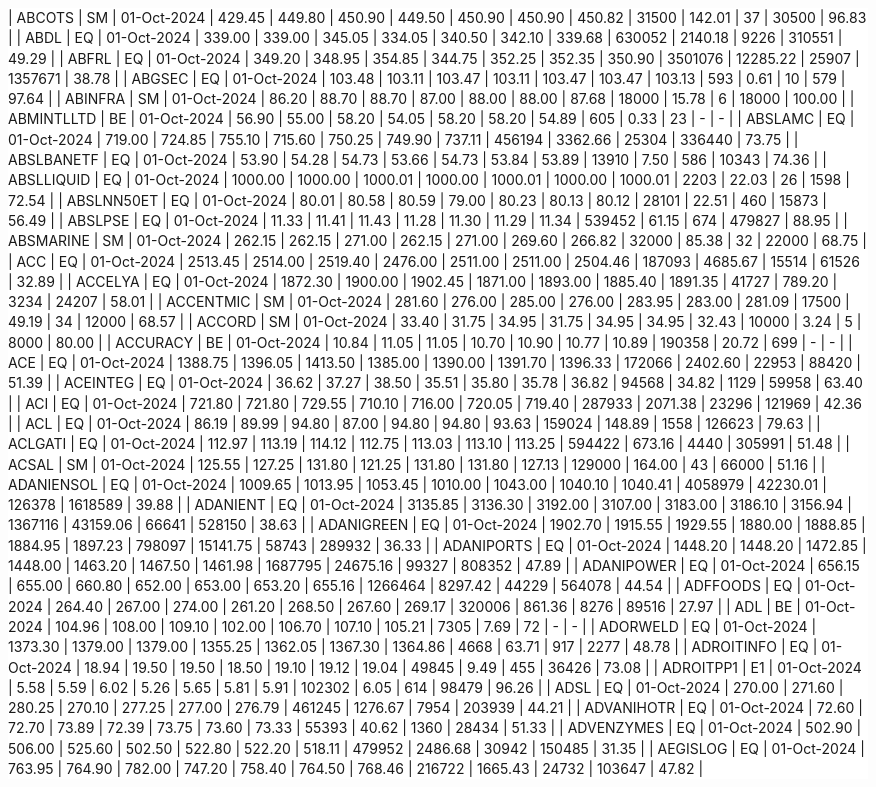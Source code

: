 | ABCOTS | SM | 01-Oct-2024 | 429.45 | 449.80 | 450.90 | 449.50 | 450.90 | 450.90 | 450.82 | 31500 | 142.01 | 37 | 30500 | 96.83 |
| ABDL | EQ | 01-Oct-2024 | 339.00 | 339.00 | 345.05 | 334.05 | 340.50 | 342.10 | 339.68 | 630052 | 2140.18 | 9226 | 310551 | 49.29 |
| ABFRL | EQ | 01-Oct-2024 | 349.20 | 348.95 | 354.85 | 344.75 | 352.25 | 352.35 | 350.90 | 3501076 | 12285.22 | 25907 | 1357671 | 38.78 |
| ABGSEC | EQ | 01-Oct-2024 | 103.48 | 103.11 | 103.47 | 103.11 | 103.47 | 103.47 | 103.13 | 593 | 0.61 | 10 | 579 | 97.64 |
| ABINFRA | SM | 01-Oct-2024 | 86.20 | 88.70 | 88.70 | 87.00 | 88.00 | 88.00 | 87.68 | 18000 | 15.78 | 6 | 18000 | 100.00 |
| ABMINTLLTD | BE | 01-Oct-2024 | 56.90 | 55.00 | 58.20 | 54.05 | 58.20 | 58.20 | 54.89 | 605 | 0.33 | 23 | - | - |
| ABSLAMC | EQ | 01-Oct-2024 | 719.00 | 724.85 | 755.10 | 715.60 | 750.25 | 749.90 | 737.11 | 456194 | 3362.66 | 25304 | 336440 | 73.75 |
| ABSLBANETF | EQ | 01-Oct-2024 | 53.90 | 54.28 | 54.73 | 53.66 | 54.73 | 53.84 | 53.89 | 13910 | 7.50 | 586 | 10343 | 74.36 |
| ABSLLIQUID | EQ | 01-Oct-2024 | 1000.00 | 1000.00 | 1000.01 | 1000.00 | 1000.01 | 1000.00 | 1000.01 | 2203 | 22.03 | 26 | 1598 | 72.54 |
| ABSLNN50ET | EQ | 01-Oct-2024 | 80.01 | 80.58 | 80.59 | 79.00 | 80.23 | 80.13 | 80.12 | 28101 | 22.51 | 460 | 15873 | 56.49 |
| ABSLPSE | EQ | 01-Oct-2024 | 11.33 | 11.41 | 11.43 | 11.28 | 11.30 | 11.29 | 11.34 | 539452 | 61.15 | 674 | 479827 | 88.95 |
| ABSMARINE | SM | 01-Oct-2024 | 262.15 | 262.15 | 271.00 | 262.15 | 271.00 | 269.60 | 266.82 | 32000 | 85.38 | 32 | 22000 | 68.75 |
| ACC | EQ | 01-Oct-2024 | 2513.45 | 2514.00 | 2519.40 | 2476.00 | 2511.00 | 2511.00 | 2504.46 | 187093 | 4685.67 | 15514 | 61526 | 32.89 |
| ACCELYA | EQ | 01-Oct-2024 | 1872.30 | 1900.00 | 1902.45 | 1871.00 | 1893.00 | 1885.40 | 1891.35 | 41727 | 789.20 | 3234 | 24207 | 58.01 |
| ACCENTMIC | SM | 01-Oct-2024 | 281.60 | 276.00 | 285.00 | 276.00 | 283.95 | 283.00 | 281.09 | 17500 | 49.19 | 34 | 12000 | 68.57 |
| ACCORD | SM | 01-Oct-2024 | 33.40 | 31.75 | 34.95 | 31.75 | 34.95 | 34.95 | 32.43 | 10000 | 3.24 | 5 | 8000 | 80.00 |
| ACCURACY | BE | 01-Oct-2024 | 10.84 | 11.05 | 11.05 | 10.70 | 10.90 | 10.77 | 10.89 | 190358 | 20.72 | 699 | - | - |
| ACE | EQ | 01-Oct-2024 | 1388.75 | 1396.05 | 1413.50 | 1385.00 | 1390.00 | 1391.70 | 1396.33 | 172066 | 2402.60 | 22953 | 88420 | 51.39 |
| ACEINTEG | EQ | 01-Oct-2024 | 36.62 | 37.27 | 38.50 | 35.51 | 35.80 | 35.78 | 36.82 | 94568 | 34.82 | 1129 | 59958 | 63.40 |
| ACI | EQ | 01-Oct-2024 | 721.80 | 721.80 | 729.55 | 710.10 | 716.00 | 720.05 | 719.40 | 287933 | 2071.38 | 23296 | 121969 | 42.36 |
| ACL | EQ | 01-Oct-2024 | 86.19 | 89.99 | 94.80 | 87.00 | 94.80 | 94.80 | 93.63 | 159024 | 148.89 | 1558 | 126623 | 79.63 |
| ACLGATI | EQ | 01-Oct-2024 | 112.97 | 113.19 | 114.12 | 112.75 | 113.03 | 113.10 | 113.25 | 594422 | 673.16 | 4440 | 305991 | 51.48 |
| ACSAL | SM | 01-Oct-2024 | 125.55 | 127.25 | 131.80 | 121.25 | 131.80 | 131.80 | 127.13 | 129000 | 164.00 | 43 | 66000 | 51.16 |
| ADANIENSOL | EQ | 01-Oct-2024 | 1009.65 | 1013.95 | 1053.45 | 1010.00 | 1043.00 | 1040.10 | 1040.41 | 4058979 | 42230.01 | 126378 | 1618589 | 39.88 |
| ADANIENT | EQ | 01-Oct-2024 | 3135.85 | 3136.30 | 3192.00 | 3107.00 | 3183.00 | 3186.10 | 3156.94 | 1367116 | 43159.06 | 66641 | 528150 | 38.63 |
| ADANIGREEN | EQ | 01-Oct-2024 | 1902.70 | 1915.55 | 1929.55 | 1880.00 | 1888.85 | 1884.95 | 1897.23 | 798097 | 15141.75 | 58743 | 289932 | 36.33 |
| ADANIPORTS | EQ | 01-Oct-2024 | 1448.20 | 1448.20 | 1472.85 | 1448.00 | 1463.20 | 1467.50 | 1461.98 | 1687795 | 24675.16 | 99327 | 808352 | 47.89 |
| ADANIPOWER | EQ | 01-Oct-2024 | 656.15 | 655.00 | 660.80 | 652.00 | 653.00 | 653.20 | 655.16 | 1266464 | 8297.42 | 44229 | 564078 | 44.54 |
| ADFFOODS | EQ | 01-Oct-2024 | 264.40 | 267.00 | 274.00 | 261.20 | 268.50 | 267.60 | 269.17 | 320006 | 861.36 | 8276 | 89516 | 27.97 |
| ADL | BE | 01-Oct-2024 | 104.96 | 108.00 | 109.10 | 102.00 | 106.70 | 107.10 | 105.21 | 7305 | 7.69 | 72 | - | - |
| ADORWELD | EQ | 01-Oct-2024 | 1373.30 | 1379.00 | 1379.00 | 1355.25 | 1362.05 | 1367.30 | 1364.86 | 4668 | 63.71 | 917 | 2277 | 48.78 |
| ADROITINFO | EQ | 01-Oct-2024 | 18.94 | 19.50 | 19.50 | 18.50 | 19.10 | 19.12 | 19.04 | 49845 | 9.49 | 455 | 36426 | 73.08 |
| ADROITPP1 | E1 | 01-Oct-2024 | 5.58 | 5.59 | 6.02 | 5.26 | 5.65 | 5.81 | 5.91 | 102302 | 6.05 | 614 | 98479 | 96.26 |
| ADSL | EQ | 01-Oct-2024 | 270.00 | 271.60 | 280.25 | 270.10 | 277.25 | 277.00 | 276.79 | 461245 | 1276.67 | 7954 | 203939 | 44.21 |
| ADVANIHOTR | EQ | 01-Oct-2024 | 72.60 | 72.70 | 73.89 | 72.39 | 73.75 | 73.60 | 73.33 | 55393 | 40.62 | 1360 | 28434 | 51.33 |
| ADVENZYMES | EQ | 01-Oct-2024 | 502.90 | 506.00 | 525.60 | 502.50 | 522.80 | 522.20 | 518.11 | 479952 | 2486.68 | 30942 | 150485 | 31.35 |
| AEGISLOG | EQ | 01-Oct-2024 | 763.95 | 764.90 | 782.00 | 747.20 | 758.40 | 764.50 | 768.46 | 216722 | 1665.43 | 24732 | 103647 | 47.82 |